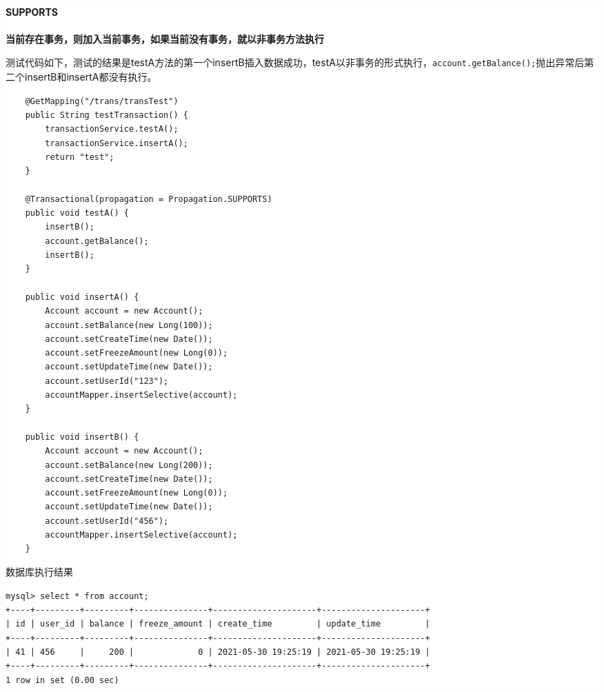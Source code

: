 #### SUPPORTS

**当前存在事务，则加入当前事务，如果当前没有事务，就以非事务方法执行**

测试代码如下，测试的结果是testA方法的第一个insertB插入数据成功，testA以非事务的形式执行，`account.getBalance();`抛出异常后第二个insertB和insertA都没有执行。

```
    @GetMapping("/trans/transTest")
    public String testTransaction() {
        transactionService.testA();
        transactionService.insertA();
        return "test";
    }

    @Transactional(propagation = Propagation.SUPPORTS)
    public void testA() {
        insertB();
        account.getBalance();
        insertB();
    }

    public void insertA() {
        Account account = new Account();
        account.setBalance(new Long(100));
        account.setCreateTime(new Date());
        account.setFreezeAmount(new Long(0));
        account.setUpdateTime(new Date());
        account.setUserId("123");
        accountMapper.insertSelective(account);
    }

    public void insertB() {
        Account account = new Account();
        account.setBalance(new Long(200));
        account.setCreateTime(new Date());
        account.setFreezeAmount(new Long(0));
        account.setUpdateTime(new Date());
        account.setUserId("456");
        accountMapper.insertSelective(account);
    }
```

数据库执行结果

```
mysql> select * from account;
+----+---------+---------+---------------+---------------------+---------------------+
| id | user_id | balance | freeze_amount | create_time         | update_time         |
+----+---------+---------+---------------+---------------------+---------------------+
| 41 | 456     |     200 |             0 | 2021-05-30 19:25:19 | 2021-05-30 19:25:19 |
+----+---------+---------+---------------+---------------------+---------------------+
1 row in set (0.00 sec)
```
